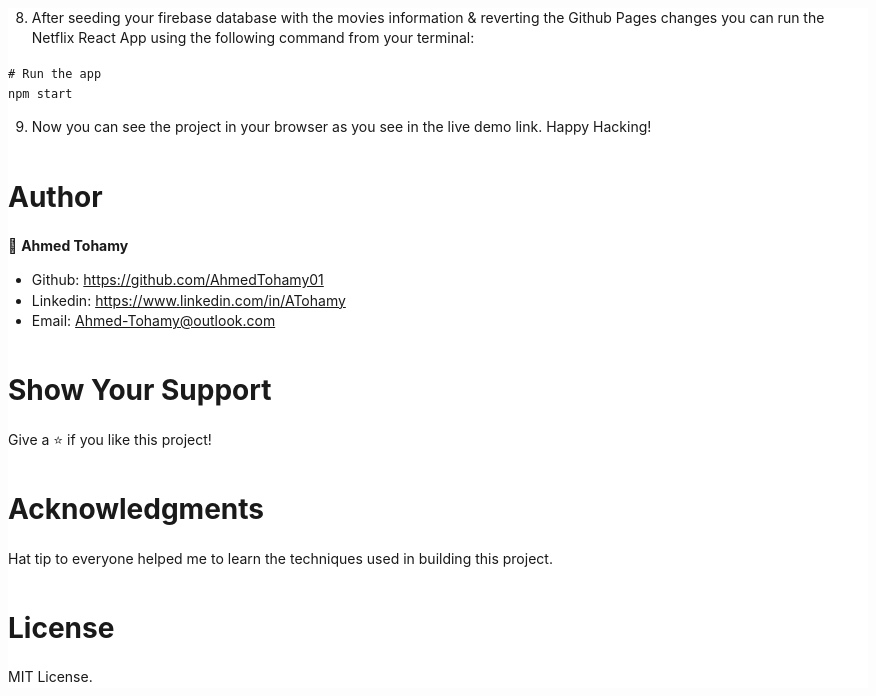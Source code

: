 8) After seeding your firebase database with the movies information & reverting the Github Pages changes you can run the Netflix React App using the following command from your terminal:

```
# Run the app
npm start
```

9) Now you can see the project in your browser as you see in the live demo link. 
Happy Hacking!


# Author

👤 **Ahmed Tohamy**
- Github: https://github.com/AhmedTohamy01
- Linkedin: https://www.linkedin.com/in/ATohamy
- Email: Ahmed-Tohamy@outlook.com

# Show Your Support

Give a ⭐️ if you like this project!

# Acknowledgments

Hat tip to everyone helped me to learn the techniques used in building this project.

# License 

MIT License.



